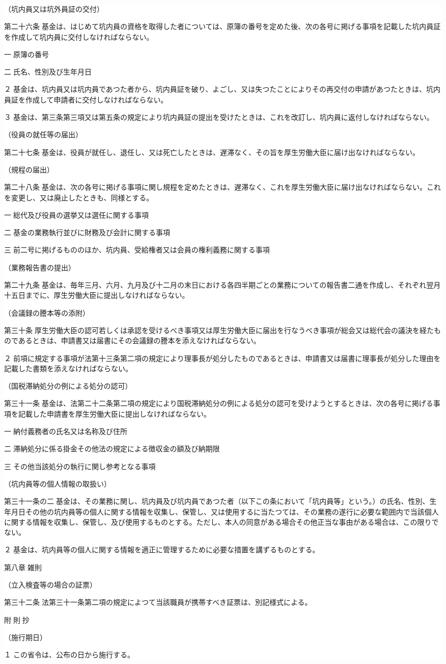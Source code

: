 （坑内員又は坑外員証の交付）

第二十六条 基金は、はじめて坑内員の資格を取得した者については、原簿の番号を定めた後、次の各号に掲げる事項を記載した坑内員証を作成して坑内員に交付しなければならない。

一 原簿の番号

二 氏名、性別及び生年月日

２ 基金は、坑内員又は坑内員であつた者から、坑内員証を破り、よごし、又は失つたことによりその再交付の申請があつたときは、坑内員証を作成して申請者に交付しなければならない。

３ 基金は、第三条第三項又は第五条の規定により坑内員証の提出を受けたときは、これを改訂し、坑内員に返付しなければならない。

（役員の就任等の届出）

第二十七条 基金は、役員が就任し、退任し、又は死亡したときは、遅滞なく、その旨を厚生労働大臣に届け出なければならない。

（規程の届出）

第二十八条 基金は、次の各号に掲げる事項に関し規程を定めたときは、遅滞なく、これを厚生労働大臣に届け出なければならない。これを変更し、又は廃止したときも、同様とする。

一 総代及び役員の選挙又は選任に関する事項

二 基金の業務執行並びに財務及び会計に関する事項

三 前二号に掲げるもののほか、坑内員、受給権者又は会員の権利義務に関する事項

（業務報告書の提出）

第二十九条 基金は、毎年三月、六月、九月及び十二月の末日における各四半期ごとの業務についての報告書二通を作成し、それぞれ翌月十五日までに、厚生労働大臣に提出しなければならない。

（会議録の謄本等の添附）

第三十条 厚生労働大臣の認可若しくは承認を受けるべき事項又は厚生労働大臣に届出を行なうべき事項が総会又は総代会の議決を経たものであるときは、申請書又は届書にその会議録の謄本を添えなければならない。

２ 前項に規定する事項が法第十三条第二項の規定により理事長が処分したものであるときは、申請書又は届書に理事長が処分した理由を記載した書類を添えなければならない。

（国税滞納処分の例による処分の認可）

第三十一条 基金は、法第二十二条第二項の規定により国税滞納処分の例による処分の認可を受けようとするときは、次の各号に掲げる事項を記載した申請書を厚生労働大臣に提出しなければならない。

一 納付義務者の氏名又は名称及び住所

二 滞納処分に係る掛金その他法の規定による徴収金の額及び納期限

三 その他当該処分の執行に関し参考となる事項

（坑内員等の個人情報の取扱い）

第三十一条の二 基金は、その業務に関し、坑内員及び坑内員であつた者（以下この条において「坑内員等」という。）の氏名、性別、生年月日その他の坑内員等の個人に関する情報を収集し、保管し、又は使用するに当たつては、その業務の遂行に必要な範囲内で当該個人に関する情報を収集し、保管し、及び使用するものとする。ただし、本人の同意がある場合その他正当な事由がある場合は、この限りでない。

２ 基金は、坑内員等の個人に関する情報を適正に管理するために必要な措置を講ずるものとする。

第八章 雑則

（立入検査等の場合の証票）

第三十二条 法第三十一条第二項の規定によつて当該職員が携帯すべき証票は、別記様式による。

附 則 抄

（施行期日）

１ この省令は、公布の日から施行する。
